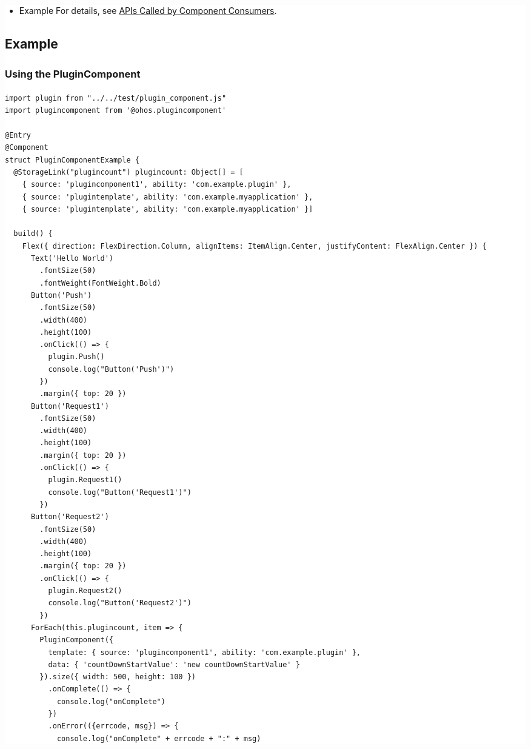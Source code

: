- Example
  For details, see [APIs Called by Component Consumers](#apis-called-by-component-consumers).


## Example


### Using the PluginComponent


```
import plugin from "../../test/plugin_component.js"
import plugincomponent from '@ohos.plugincomponent'

@Entry
@Component
struct PluginComponentExample {
  @StorageLink("plugincount") plugincount: Object[] = [
    { source: 'plugincomponent1', ability: 'com.example.plugin' },
    { source: 'plugintemplate', ability: 'com.example.myapplication' },
    { source: 'plugintemplate', ability: 'com.example.myapplication' }]

  build() {
    Flex({ direction: FlexDirection.Column, alignItems: ItemAlign.Center, justifyContent: FlexAlign.Center }) {
      Text('Hello World')
        .fontSize(50)
        .fontWeight(FontWeight.Bold)
      Button('Push')
        .fontSize(50)
        .width(400)
        .height(100)
        .onClick(() => {
          plugin.Push()
          console.log("Button('Push')")
        })
        .margin({ top: 20 })
      Button('Request1')
        .fontSize(50)
        .width(400)
        .height(100)
        .margin({ top: 20 })
        .onClick(() => {
          plugin.Request1()
          console.log("Button('Request1')")
        })
      Button('Request2')
        .fontSize(50)
        .width(400)
        .height(100)
        .margin({ top: 20 })
        .onClick(() => {
          plugin.Request2()
          console.log("Button('Request2')")
        })
      ForEach(this.plugincount, item => {
        PluginComponent({
          template: { source: 'plugincomponent1', ability: 'com.example.plugin' },
          data: { 'countDownStartValue': 'new countDownStartValue' }
        }).size({ width: 500, height: 100 })
          .onComplete(() => {
            console.log("onComplete")
          })
          .onError(({errcode, msg}) => {
            console.log("onComplete" + errcode + ":" + msg)
```